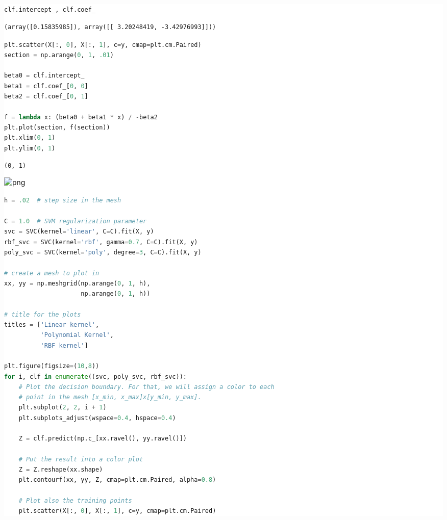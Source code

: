 


```python
clf.intercept_, clf.coef_
```




    (array([0.15835985]), array([[ 3.20248419, -3.42976993]]))




```python
plt.scatter(X[:, 0], X[:, 1], c=y, cmap=plt.cm.Paired)
section = np.arange(0, 1, .01)

beta0 = clf.intercept_
beta1 = clf.coef_[0, 0]
beta2 = clf.coef_[0, 1]

f = lambda x: (beta0 + beta1 * x) / -beta2
plt.plot(section, f(section))
plt.xlim(0, 1)
plt.ylim(0, 1)
```




    (0, 1)




    
![png](output_40_1.png)
    



```python
h = .02  # step size in the mesh

C = 1.0  # SVM regularization parameter
svc = SVC(kernel='linear', C=C).fit(X, y)
rbf_svc = SVC(kernel='rbf', gamma=0.7, C=C).fit(X, y)
poly_svc = SVC(kernel='poly', degree=3, C=C).fit(X, y)

# create a mesh to plot in
xx, yy = np.meshgrid(np.arange(0, 1, h),
                     np.arange(0, 1, h))

# title for the plots
titles = ['Linear kernel',
          'Polynomial Kernel',
          'RBF kernel']

plt.figure(figsize=(10,8))
for i, clf in enumerate((svc, poly_svc, rbf_svc)):
    # Plot the decision boundary. For that, we will assign a color to each
    # point in the mesh [x_min, x_max]x[y_min, y_max].
    plt.subplot(2, 2, i + 1)
    plt.subplots_adjust(wspace=0.4, hspace=0.4)

    Z = clf.predict(np.c_[xx.ravel(), yy.ravel()])

    # Put the result into a color plot
    Z = Z.reshape(xx.shape)
    plt.contourf(xx, yy, Z, cmap=plt.cm.Paired, alpha=0.8)

    # Plot also the training points
    plt.scatter(X[:, 0], X[:, 1], c=y, cmap=plt.cm.Paired)
```